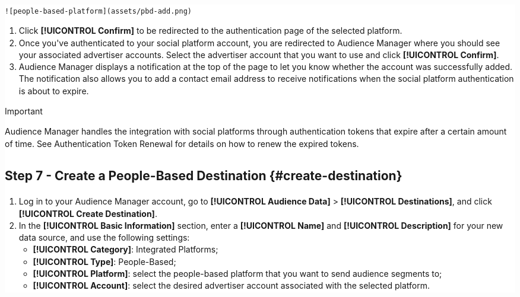     ![people-based-platform](assets/pbd-add.png)
1. Click **[!UICONTROL Confirm]** to be redirected to the authentication page of the selected platform.
1. Once you've authenticated to your social platform account, you are redirected to Audience Manager where you should see your associated advertiser accounts. Select the advertiser account that you want to use and click **[!UICONTROL Confirm]**.
1. Audience Manager displays a notification at the top of the page to let you know whether the account was successfully added. The notification also allows you to add a contact email address to receive notifications when the social platform authentication is about to expire.

>[!IMPORTANT]
>
>Audience Manager handles the integration with social platforms through authentication tokens that expire after a certain amount of time. See Authentication Token Renewal for details on how to renew the expired tokens.

## Step 7 - Create a People-Based Destination {#create-destination}

1. Log in to your Audience Manager account, go to **[!UICONTROL Audience Data]** > **[!UICONTROL Destinations]**, and click **[!UICONTROL Create Destination]**.
1. In the **[!UICONTROL Basic Information]** section, enter a **[!UICONTROL Name]** and **[!UICONTROL Description]** for your new data source, and use the following settings:
    * **[!UICONTROL Category]**: Integrated Platforms;
    * **[!UICONTROL Type]**: People-Based;
    * **[!UICONTROL Platform]**: select the people-based platform that you want to send audience segments to;
    * **[!UICONTROL Account]**: select the desired advertiser account associated with the selected platform.